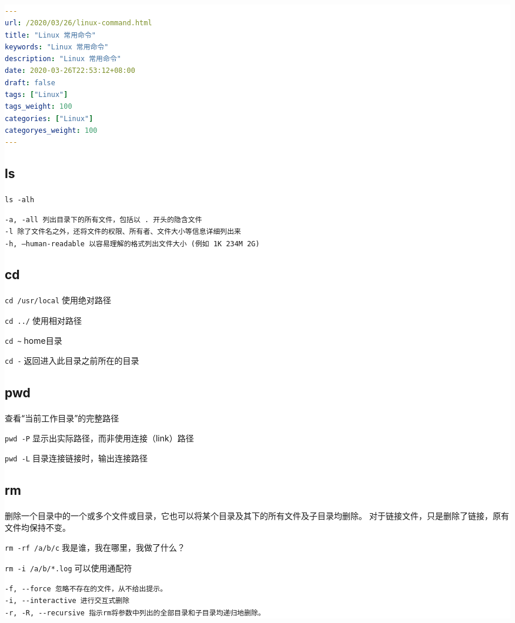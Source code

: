 ```yaml
---
url: /2020/03/26/linux-command.html
title: "Linux 常用命令"
keywords: "Linux 常用命令"
description: "Linux 常用命令"
date: 2020-03-26T22:53:12+08:00
draft: false
tags: ["Linux"]
tags_weight: 100
categories: ["Linux"]
categoryes_weight: 100
---
```


## ls

`ls -alh` 

```
-a, -all 列出目录下的所有文件，包括以 . 开头的隐含文件
-l 除了文件名之外，还将文件的权限、所有者、文件大小等信息详细列出来
-h, –human-readable 以容易理解的格式列出文件大小 (例如 1K 234M 2G)
```

## cd

`cd /usr/local` 使用绝对路径

`cd ../` 使用相对路径

`cd ~` home目录

`cd -` 返回进入此目录之前所在的目录

## pwd
查看“当前工作目录”的完整路径

`pwd -P`  显示出实际路径，而非使用连接（link）路径

`pwd -L` 目录连接链接时，输出连接路径

## rm
删除一个目录中的一个或多个文件或目录，它也可以将某个目录及其下的所有文件及子目录均删除。
对于链接文件，只是删除了链接，原有文件均保持不变。

`rm -rf /a/b/c` 我是谁，我在哪里，我做了什么？

`rm -i /a/b/*.log` 可以使用通配符

```
-f, --force 忽略不存在的文件，从不给出提示。
-i, --interactive 进行交互式删除
-r, -R, --recursive 指示rm将参数中列出的全部目录和子目录均递归地删除。
```
